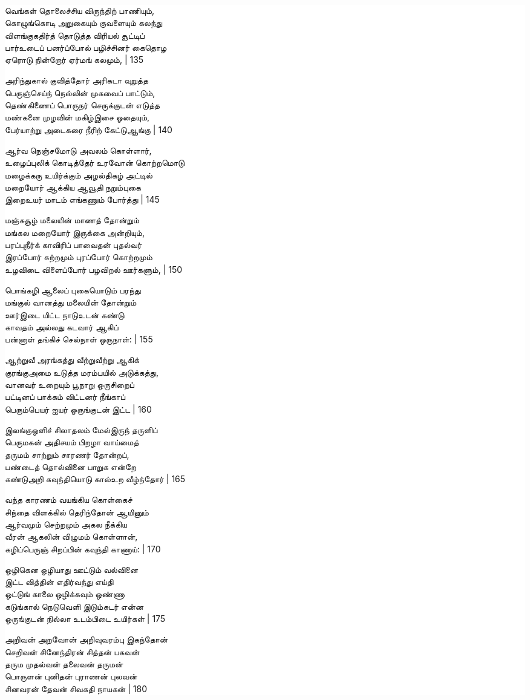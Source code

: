 வெங்கள் தொலைச்சிய விருந்திற் பாணியும்,  
கொழுங்கொடி அறுகையும் குவளையும் கலந்து  
விளங்குகதிர்த் தொடுத்த விரியல் சூட்டிப்  
பார்உடைப் பனர்ப்போல் பழிச்சினர் கைதொழ  
ஏரொடு நின்றோர் ஏர்மங் கலமும், | 135

அரிந்துகால் குவித்தோர் அரிகடா வுறுத்த  
பெருஞ்செய்ந் நெல்லின் முகவைப் பாட்டும்,  
தெண்கிணைப் பொருநர் செருக்குடன் எடுத்த  
மண்கனை முழவின் மகிழ்இசை ஓதையும்,  
பேர்யாற்று அடைகரை நீரிற் கேட்டுஆங்கு | 140

ஆர்வ நெஞ்சமோடு அவலம் கொள்ளார்,  
உழைப்புலிக் கொடித்தேர் உரவோன் கொற்றமொடு  
மழைக்கரு உயிர்க்கும் அழல்திகழ் அட்டில்  
மறையோர் ஆக்கிய ஆவூதி நறும்புகை  
இறைஉயர் மாடம் எங்கணும் போர்த்து | 145

மஞ்சுசூழ் மலையின் மாணத் தோன்றும்  
மங்கல மறையோர் இருக்கை அன்றியும்,  
பரப்புநீர்க் காவிரிப் பாவைதன் புதல்வர்  
இரப்போர் சுற்றமும் புரப்போர் கொற்றமும்  
உழவிடை விளைப்போர் பழவிறல் ஊர்களும், | 150

பொங்கழி ஆலைப் புகையொடும் பரந்து  
மங்குல் வானத்து மலையின் தோன்றும்  
ஊர்இடை யிட்ட நாடுஉடன் கண்டு  
காவதம் அல்லது கடவார் ஆகிப்  
பன்னாள் தங்கிச் செல்நாள் ஒருநாள்: | 155

ஆற்றுவீ அரங்கத்து வீற்றுவீற்று ஆகிக்  
குரங்குஅமை உடுத்த மரம்பயில் அடுக்கத்து,  
வானவர் உறையும் பூநாறு ஒருசிறைப்  
பட்டினப் பாக்கம் விட்டனர் நீங்காப்  
பெரும்பெயர் ஐயர் ஒருங்குடன் இட்ட | 160

இலங்குஒளிச் சிலாதலம் மேல்இருந் தருளிப்  
பெருமகன் அதிசயம் பிறழா வாய்மைத்  
தருமம் சாற்றும் சாரணர் தோன்றப்,  
பண்டைத் தொல்வினை பாறுக என்றே  
கண்டுஅறி கவுந்தியொடு கால்உற வீழ்ந்தோர் | 165

வந்த காரணம் வயங்கிய கொள்கைச்  
சிந்தை விளக்கில் தெரிந்தோன் ஆயினும்  
ஆர்வமும் செற்றமும் அகல நீக்கிய  
வீரன் ஆகலின் விழுமம் கொள்ளான்,  
கழிப்பெருஞ் சிறப்பின் கவுந்தி காணாய்: | 170

ஒழிகென ஒழியாது ஊட்டும் வல்வினை  
இட்ட வித்தின் எதிர்வந்து எய்தி  
ஒட்டுங் காலை ஒழிக்கவும் ஒண்ணா  
கடுங்கால் நெடுவெளி இடும்சுடர் என்ன  
ஒருங்குடன் நில்லா உடம்பிடை உயிர்கள் | 175

அறிவன் அறவோன் அறிவுவரம்பு இகந்தோன்  
செறிவன் சினேந்திரன் சித்தன் பகவன்  
தரும முதல்வன் தலைவன் தருமன்  
பொருளன் புனிதன் புராணன் புலவன்  
சினவரன் தேவன் சிவகதி நாயகன் | 180
